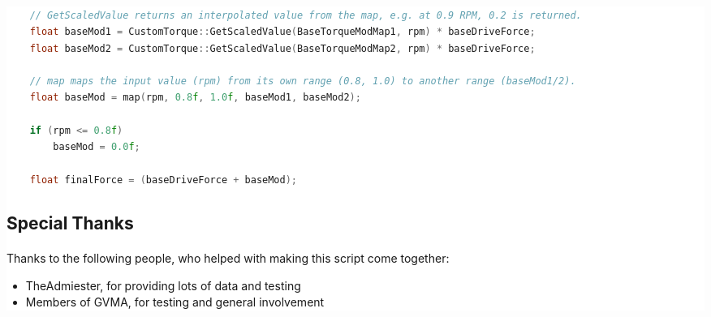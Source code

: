 ```cpp
    // GetScaledValue returns an interpolated value from the map, e.g. at 0.9 RPM, 0.2 is returned.
    float baseMod1 = CustomTorque::GetScaledValue(BaseTorqueModMap1, rpm) * baseDriveForce;
    float baseMod2 = CustomTorque::GetScaledValue(BaseTorqueModMap2, rpm) * baseDriveForce;

    // map maps the input value (rpm) from its own range (0.8, 1.0) to another range (baseMod1/2).
    float baseMod = map(rpm, 0.8f, 1.0f, baseMod1, baseMod2);

    if (rpm <= 0.8f)
        baseMod = 0.0f;

    float finalForce = (baseDriveForce + baseMod);
```

## Special Thanks

Thanks to the following people, who helped with making this script come together:

* TheAdmiester, for providing lots of data and testing
* Members of GVMA, for testing and general involvement
